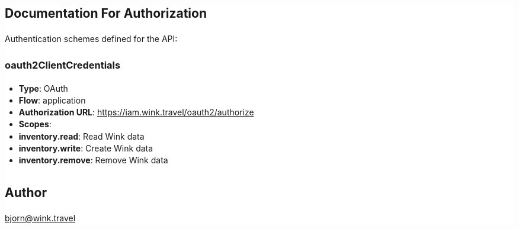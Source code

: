 
<a id="documentation-for-authorization"></a>
## Documentation For Authorization


Authentication schemes defined for the API:
<a id="oauth2ClientCredentials"></a>
### oauth2ClientCredentials

- **Type**: OAuth
- **Flow**: application
- **Authorization URL**: https://iam.wink.travel/oauth2/authorize
- **Scopes**: 
 - **inventory.read**: Read Wink data
 - **inventory.write**: Create Wink data
 - **inventory.remove**: Remove Wink data


## Author

bjorn@wink.travel


